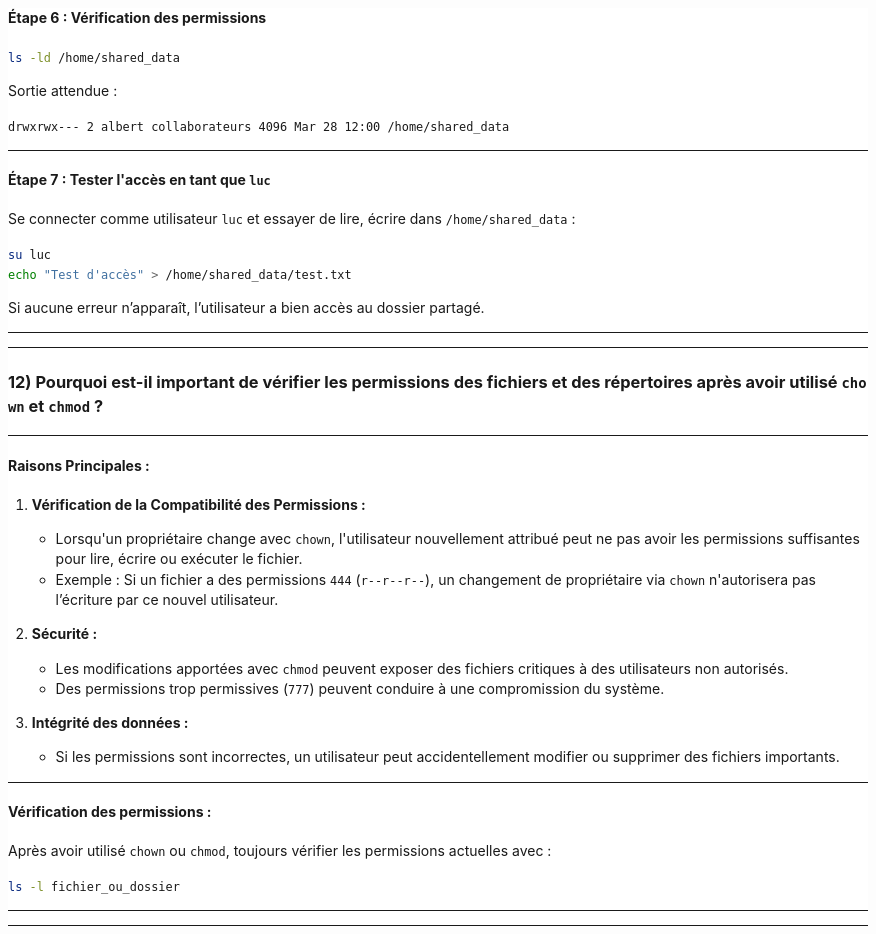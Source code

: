 
#### **Étape 6 : Vérification des permissions**  
```bash
ls -ld /home/shared_data
```
Sortie attendue :  
```
drwxrwx--- 2 albert collaborateurs 4096 Mar 28 12:00 /home/shared_data
```
---

#### **Étape 7 : Tester l'accès en tant que `luc`**  
Se connecter comme utilisateur `luc` et essayer de lire, écrire dans `/home/shared_data` :  
```bash
su luc
echo "Test d'accès" > /home/shared_data/test.txt
```
Si aucune erreur n’apparaît, l’utilisateur a bien accès au dossier partagé.  

---

---

### **12) Pourquoi est-il important de vérifier les permissions des fichiers et des répertoires après avoir utilisé `chown` et `chmod` ?**  

---

#### **Raisons Principales :**  
1. **Vérification de la Compatibilité des Permissions :**  
   - Lorsqu'un propriétaire change avec `chown`, l'utilisateur nouvellement attribué peut ne pas avoir les permissions suffisantes pour lire, écrire ou exécuter le fichier.  
   - Exemple : Si un fichier a des permissions `444` (`r--r--r--`), un changement de propriétaire via `chown` n'autorisera pas l’écriture par ce nouvel utilisateur.  

2. **Sécurité :**  
   - Les modifications apportées avec `chmod` peuvent exposer des fichiers critiques à des utilisateurs non autorisés.  
   - Des permissions trop permissives (`777`) peuvent conduire à une compromission du système.  

3. **Intégrité des données :**  
   - Si les permissions sont incorrectes, un utilisateur peut accidentellement modifier ou supprimer des fichiers importants.  

---

#### **Vérification des permissions :**  
Après avoir utilisé `chown` ou `chmod`, toujours vérifier les permissions actuelles avec :  
```bash
ls -l fichier_ou_dossier
```
---

---
